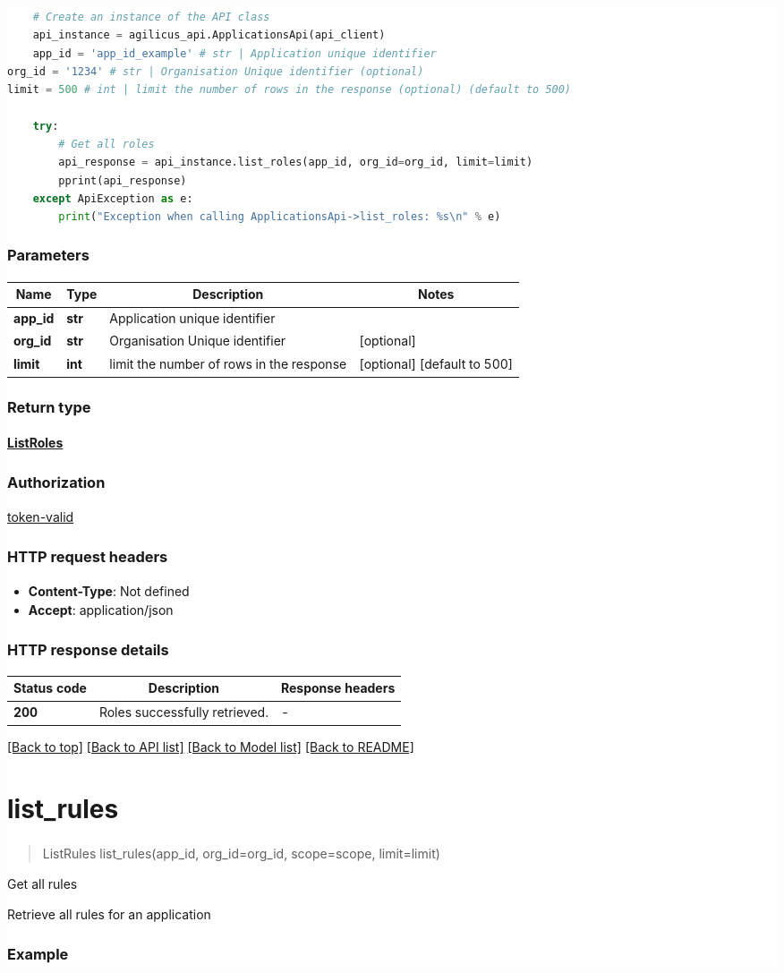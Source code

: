 ```python
    # Create an instance of the API class
    api_instance = agilicus_api.ApplicationsApi(api_client)
    app_id = 'app_id_example' # str | Application unique identifier
org_id = '1234' # str | Organisation Unique identifier (optional)
limit = 500 # int | limit the number of rows in the response (optional) (default to 500)

    try:
        # Get all roles
        api_response = api_instance.list_roles(app_id, org_id=org_id, limit=limit)
        pprint(api_response)
    except ApiException as e:
        print("Exception when calling ApplicationsApi->list_roles: %s\n" % e)
```

### Parameters

Name | Type | Description  | Notes
------------- | ------------- | ------------- | -------------
 **app_id** | **str**| Application unique identifier | 
 **org_id** | **str**| Organisation Unique identifier | [optional] 
 **limit** | **int**| limit the number of rows in the response | [optional] [default to 500]

### Return type

[**ListRoles**](ListRoles.md)

### Authorization

[token-valid](../README.md#token-valid)

### HTTP request headers

 - **Content-Type**: Not defined
 - **Accept**: application/json

### HTTP response details
| Status code | Description | Response headers |
|-------------|-------------|------------------|
**200** | Roles successfully retrieved. |  -  |

[[Back to top]](#) [[Back to API list]](../README.md#documentation-for-api-endpoints) [[Back to Model list]](../README.md#documentation-for-models) [[Back to README]](../README.md)

# **list_rules**
> ListRules list_rules(app_id, org_id=org_id, scope=scope, limit=limit)

Get all rules

Retrieve all rules for an application 

### Example
